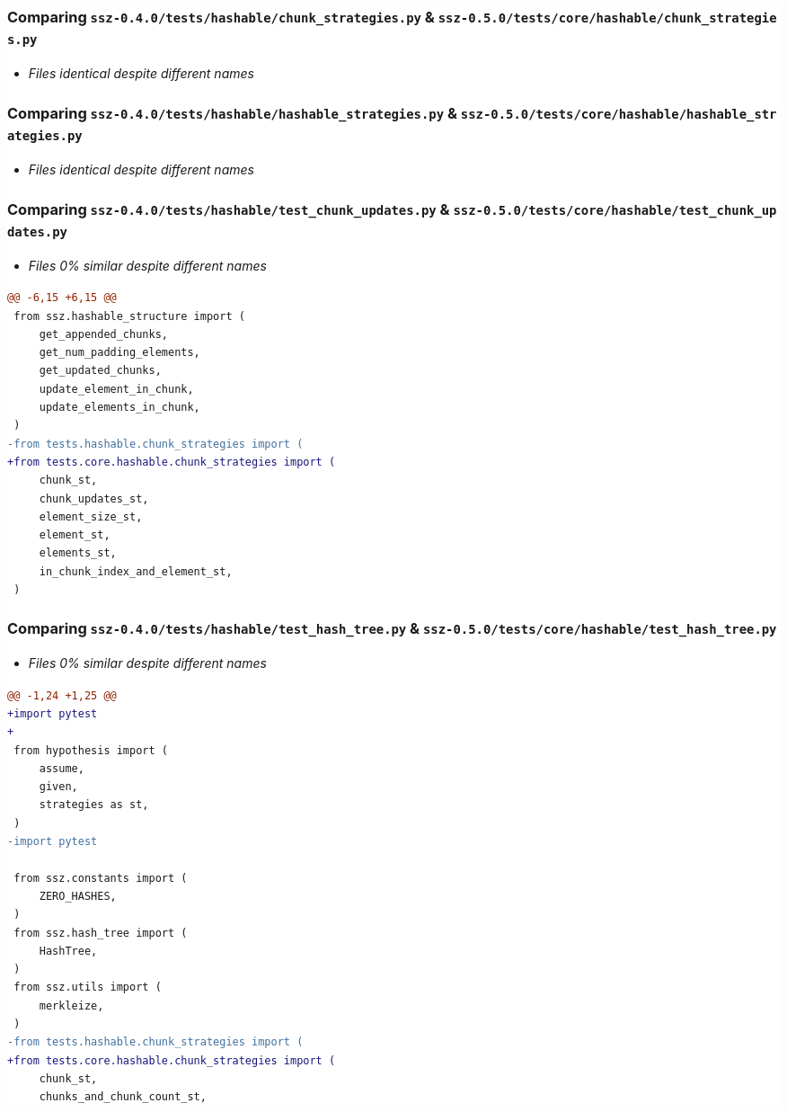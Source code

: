 ### Comparing `ssz-0.4.0/tests/hashable/chunk_strategies.py` & `ssz-0.5.0/tests/core/hashable/chunk_strategies.py`

 * *Files identical despite different names*

### Comparing `ssz-0.4.0/tests/hashable/hashable_strategies.py` & `ssz-0.5.0/tests/core/hashable/hashable_strategies.py`

 * *Files identical despite different names*

### Comparing `ssz-0.4.0/tests/hashable/test_chunk_updates.py` & `ssz-0.5.0/tests/core/hashable/test_chunk_updates.py`

 * *Files 0% similar despite different names*

```diff
@@ -6,15 +6,15 @@
 from ssz.hashable_structure import (
     get_appended_chunks,
     get_num_padding_elements,
     get_updated_chunks,
     update_element_in_chunk,
     update_elements_in_chunk,
 )
-from tests.hashable.chunk_strategies import (
+from tests.core.hashable.chunk_strategies import (
     chunk_st,
     chunk_updates_st,
     element_size_st,
     element_st,
     elements_st,
     in_chunk_index_and_element_st,
 )
```

### Comparing `ssz-0.4.0/tests/hashable/test_hash_tree.py` & `ssz-0.5.0/tests/core/hashable/test_hash_tree.py`

 * *Files 0% similar despite different names*

```diff
@@ -1,24 +1,25 @@
+import pytest
+
 from hypothesis import (
     assume,
     given,
     strategies as st,
 )
-import pytest
 
 from ssz.constants import (
     ZERO_HASHES,
 )
 from ssz.hash_tree import (
     HashTree,
 )
 from ssz.utils import (
     merkleize,
 )
-from tests.hashable.chunk_strategies import (
+from tests.core.hashable.chunk_strategies import (
     chunk_st,
     chunks_and_chunk_count_st,
```